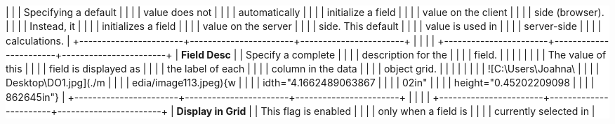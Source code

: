 |                       |                       | Specifying a default  |
|                       |                       | value does not        |
|                       |                       | automatically         |
|                       |                       | initialize a field    |
|                       |                       | value on the client   |
|                       |                       | side (browser).       |
|                       |                       | Instead, it           |
|                       |                       | initializes a field   |
|                       |                       | value on the server   |
|                       |                       | side. This default    |
|                       |                       | value is used in      |
|                       |                       | server-side           |
|                       |                       | calculations.         |
+-----------------------+-----------------------+-----------------------+
|                       |                       |                       |
+-----------------------+-----------------------+-----------------------+
| **Field Desc**        |                       | Specify a complete    |
|                       |                       | description for the   |
|                       |                       | field.                |
|                       |                       |                       |
|                       |                       | The value of this     |
|                       |                       | field is displayed as |
|                       |                       | the label of each     |
|                       |                       | column in the data    |
|                       |                       | object grid.          |
|                       |                       |                       |
|                       |                       | ![C:\\Users\\Joahna\\ |
|                       |                       | Desktop\\DO1.jpg](./m |
|                       |                       | edia/image113.jpeg){w |
|                       |                       | idth="4.1662489063867 |
|                       |                       | 02in"                 |
|                       |                       | height="0.45202209098 |
|                       |                       | 862645in"}            |
+-----------------------+-----------------------+-----------------------+
|                       |                       |                       |
+-----------------------+-----------------------+-----------------------+
| **Display in Grid**   |                       | This flag is enabled  |
|                       |                       | only when a field is  |
|                       |                       | currently selected in |